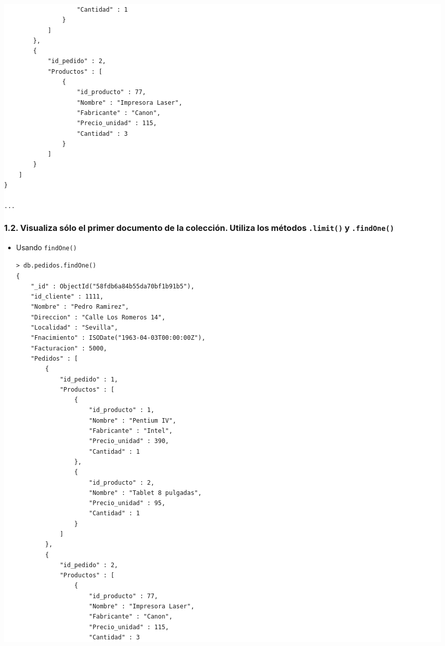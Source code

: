 ```
					"Cantidad" : 1
				}
			]
		},
		{
			"id_pedido" : 2,
			"Productos" : [
				{
					"id_producto" : 77,
					"Nombre" : "Impresora Laser",
					"Fabricante" : "Canon",
					"Precio_unidad" : 115,
					"Cantidad" : 3
				}
			]
		}
	]
}

...
```

### 1.2. Visualiza sólo el primer documento de la colección. Utiliza los métodos `.limit()` y `.findOne()`
- Usando `findOne()`
    ```
    > db.pedidos.findOne()
    {
    	"_id" : ObjectId("58fdb6a84b55da70bf1b91b5"),
    	"id_cliente" : 1111,
    	"Nombre" : "Pedro Ramirez",
    	"Direccion" : "Calle Los Romeros 14",
    	"Localidad" : "Sevilla",
    	"Fnacimiento" : ISODate("1963-04-03T00:00:00Z"),
    	"Facturacion" : 5000,
    	"Pedidos" : [
    		{
    			"id_pedido" : 1,
    			"Productos" : [
    				{
    					"id_producto" : 1,
    					"Nombre" : "Pentium IV",
    					"Fabricante" : "Intel",
    					"Precio_unidad" : 390,
    					"Cantidad" : 1
    				},
    				{
    					"id_producto" : 2,
    					"Nombre" : "Tablet 8 pulgadas",
    					"Precio_unidad" : 95,
    					"Cantidad" : 1
    				}
    			]
    		},
    		{
    			"id_pedido" : 2,
    			"Productos" : [
    				{
    					"id_producto" : 77,
    					"Nombre" : "Impresora Laser",
    					"Fabricante" : "Canon",
    					"Precio_unidad" : 115,
    					"Cantidad" : 3